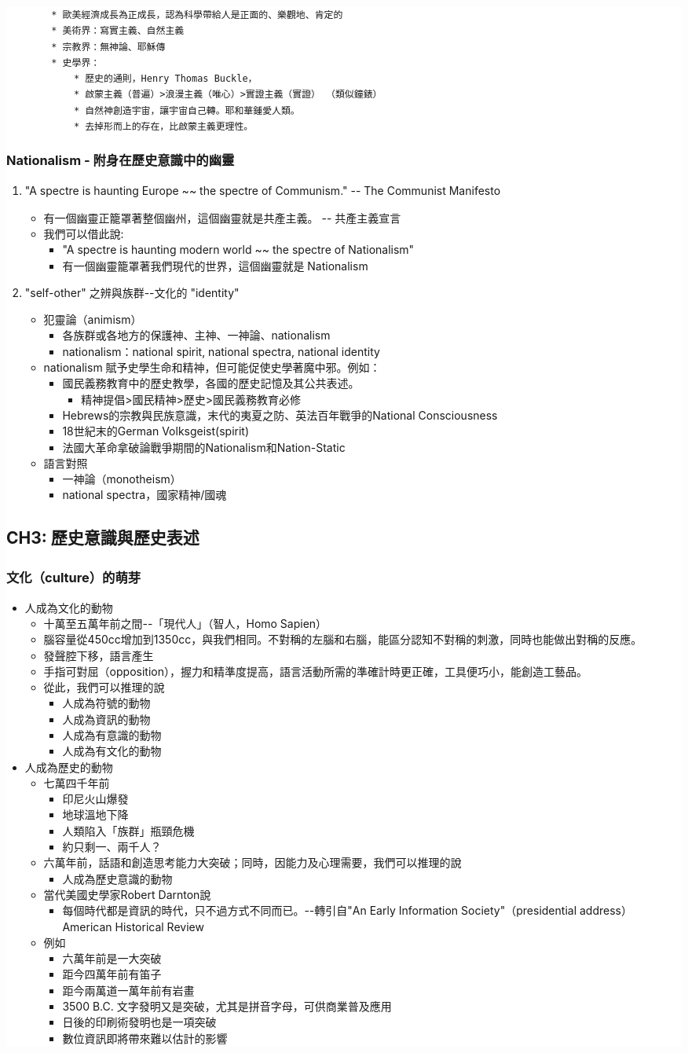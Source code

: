             * 歐美經濟成長為正成長，認為科學帶給人是正面的、樂觀地、肯定的
            * 美術界：寫實主義、自然主義
            * 宗教界：無神論、耶穌傳
            * 史學界：
                * 歷史的通則，Henry Thomas Buckle，
                * 啟蒙主義（普遍）>浪漫主義（唯心）>實證主義（實證） （類似鐘錶）
                * 自然神創造宇宙，讓宇宙自己轉。耶和華鍾愛人類。
                * 去掉形而上的存在，比啟蒙主義更理性。

### Nationalism - 附身在歷史意識中的幽靈
1. "A spectre is haunting Europe ~~ the spectre of Communism." -- The Communist Manifesto
    * 有一個幽靈正籠罩著整個幽州，這個幽靈就是共產主義。 -- 共產主義宣言
    * 我們可以借此說: 
        * "A spectre is haunting modern world ~~ the spectre of Nationalism"
        * 有一個幽靈籠罩著我們現代的世界，這個幽靈就是 Nationalism

2. "self-other" 之辨與族群--文化的 "identity"
    * 犯靈論（animism）
        * 各族群或各地方的保護神、主神、一神論、nationalism
        * nationalism：national spirit, national spectra, national identity
    * nationalism 賦予史學生命和精神，但可能促使史學著魔中邪。例如：
        * 國民義務教育中的歷史教學，各國的歷史記憶及其公共表述。
            * 精神提倡>國民精神>歷史>國民義務教育必修
        * Hebrews的宗教與民族意識，末代的夷夏之防、英法百年戰爭的National Consciousness
        * 18世紀末的German Volksgeist(spirit)
        * 法國大革命拿破論戰爭期間的Nationalism和Nation-Static
    * 語言對照
        * 一神論（monotheism）
        * national spectra，國家精神/國魂

## CH3: 歷史意識與歷史表述
### 文化（culture）的萌芽
* 人成為文化的動物
    * 十萬至五萬年前之間--「現代人」（智人，Homo Sapien）
    * 腦容量從450cc增加到1350cc，與我們相同。不對稱的左腦和右腦，能區分認知不對稱的刺激，同時也能做出對稱的反應。
    * 發聲腔下移，語言產生
    * 手指可對屈（opposition），握力和精準度提高，語言活動所需的準確計時更正確，工具便巧小，能創造工藝品。
    * 從此，我們可以推理的說
        * 人成為符號的動物
        * 人成為資訊的動物
        * 人成為有意識的動物
        * 人成為有文化的動物
* 人成為歷史的動物
    * 七萬四千年前
        * 印尼火山爆發
        * 地球溫地下降
        * 人類陷入「族群」瓶頸危機
        * 約只剩一、兩千人？
    * 六萬年前，話語和創造思考能力大突破；同時，因能力及心理需要，我們可以推理的說
        * 人成為歷史意識的動物
    * 當代美國史學家Robert Darnton說
        * 每個時代都是資訊的時代，只不過方式不同而已。--轉引自"An Early Information Society"（presidential address）American Historical Review
    * 例如
        * 六萬年前是一大突破
        * 距今四萬年前有笛子
        * 距今兩萬道一萬年前有岩畫
        * 3500 B.C. 文字發明又是突破，尤其是拼音字母，可供商業普及應用
        * 日後的印刷術發明也是一項突破
        * 數位資訊即將帶來難以估計的影響

